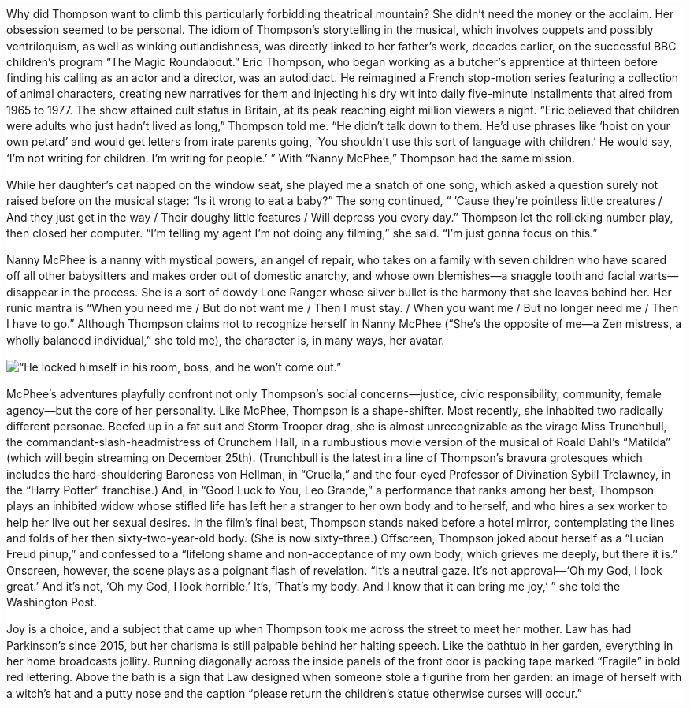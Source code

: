 Why did Thompson want to climb this particularly forbidding theatrical mountain? She didn’t need the money or the acclaim. Her obsession seemed to be personal. The idiom of Thompson’s storytelling in the musical, which involves puppets and possibly ventriloquism, as well as winking outlandishness, was directly linked to her father’s work, decades earlier, on the successful BBC children’s program “The Magic Roundabout.” Eric Thompson, who began working as a butcher’s apprentice at thirteen before finding his calling as an actor and a director, was an autodidact. He reimagined a French stop-motion series featuring a collection of animal characters, creating new narratives for them and injecting his dry wit into daily five-minute installments that aired from 1965 to 1977. The show attained cult status in Britain, at its peak reaching eight million viewers a night. “Eric believed that children were adults who just hadn’t lived as long,” Thompson told me. “He didn’t talk down to them. He’d use phrases like ‘hoist on your own petard’ and would get letters from irate parents going, ‘You shouldn’t use this sort of language with children.’ He would say, ‘I’m not writing for children. I’m writing for people.’ ” With “Nanny McPhee,” Thompson had the same mission.

While her daughter’s cat napped on the window seat, she played me a snatch of one song, which asked a question surely not raised before on the musical stage: “Is it wrong to eat a baby?” The song continued, “ ’Cause they’re pointless little creatures / And they just get in the way / Their doughy little features / Will depress you every day.” Thompson let the rollicking number play, then closed her computer. “I’m telling my agent I’m not doing any filming,” she said. “I’m just gonna focus on this.”

Nanny McPhee is a nanny with mystical powers, an angel of repair, who takes on a family with seven children who have scared off all other babysitters and makes order out of domestic anarchy, and whose own blemishes—a snaggle tooth and facial warts—disappear in the process. She is a sort of dowdy Lone Ranger whose silver bullet is the harmony that she leaves behind her. Her runic mantra is “When you need me / But do not want me / Then I must stay. / When you want me / But no longer need me / Then I have to go.” Although Thompson claims not to recognize herself in Nanny McPhee (“She’s the opposite of me—a Zen mistress, a wholly balanced individual,” she told me), the character is, in many ways, her avatar.

![“He locked himself in his room, boss, and he won’t come out.”](https://media.newyorker.com/cartoons/636576e3e227e24648ec8c22/master/w_1600,c_limit/221114_a26721.jpg)

McPhee’s adventures playfully confront not only Thompson’s social concerns—justice, civic responsibility, community, female agency—but the core of her personality. Like McPhee, Thompson is a shape-shifter. Most recently, she inhabited two radically different personae. Beefed up in a fat suit and Storm Trooper drag, she is almost unrecognizable as the virago Miss Trunchbull, the commandant-slash-headmistress of Crunchem Hall, in a rumbustious movie version of the musical of Roald Dahl’s “Matilda” (which will begin streaming on December 25th). (Trunchbull is the latest in a line of Thompson’s bravura grotesques which includes the hard-shouldering Baroness von Hellman, in “Cruella,” and the four-eyed Professor of Divination Sybill Trelawney, in the “Harry Potter” franchise.) And, in “Good Luck to You, Leo Grande,” a performance that ranks among her best, Thompson plays an inhibited widow whose stifled life has left her a stranger to her own body and to herself, and who hires a sex worker to help her live out her sexual desires. In the film’s final beat, Thompson stands naked before a hotel mirror, contemplating the lines and folds of her then sixty-two-year-old body. (She is now sixty-three.) Offscreen, Thompson joked about herself as a “Lucian Freud pinup,” and confessed to a “lifelong shame and non-acceptance of my own body, which grieves me deeply, but there it is.” Onscreen, however, the scene plays as a poignant flash of revelation. “It’s a neutral gaze. It’s not approval—‘Oh my God, I look great.’ And it’s not, ‘Oh my God, I look horrible.’ It’s, ‘That’s my body. And I know that it can bring me joy,’ ” she told the Washington Post.

Joy is a choice, and a subject that came up when Thompson took me across the street to meet her mother. Law has had Parkinson’s since 2015, but her charisma is still palpable behind her halting speech. Like the bathtub in her garden, everything in her home broadcasts jollity. Running diagonally across the inside panels of the front door is packing tape marked “Fragile” in bold red lettering. Above the bath is a sign that Law designed when someone stole a figurine from her garden: an image of herself with a witch’s hat and a putty nose and the caption “please return the children’s statue otherwise curses will occur.”
